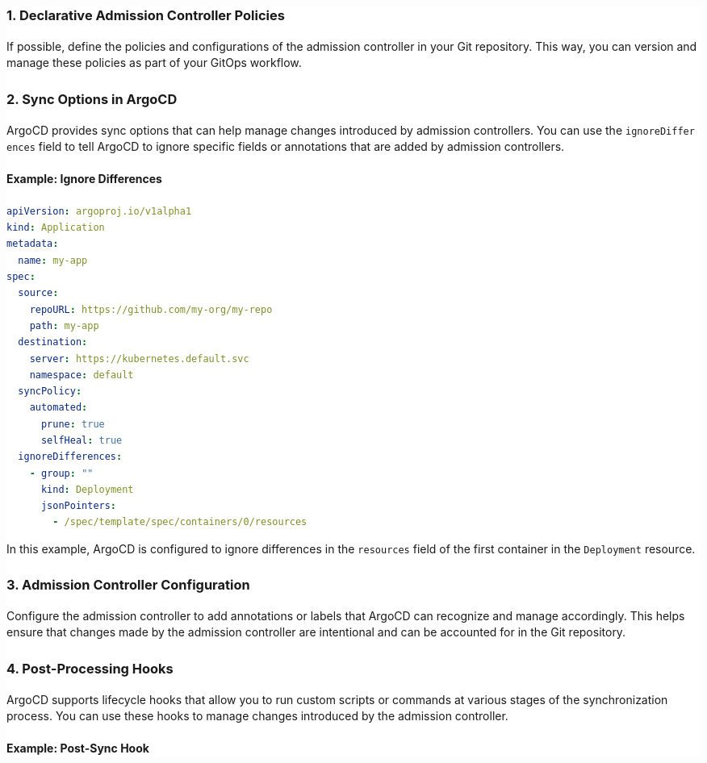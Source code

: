 ### 1. **Declarative Admission Controller Policies**

If possible, define the policies and configurations of the admission controller in your Git repository. This way, you can version and manage these policies as part of your GitOps workflow.

### 2. **Sync Options in ArgoCD**

ArgoCD provides sync options that can help manage changes introduced by admission controllers. You can use the `ignoreDifferences` field to tell ArgoCD to ignore specific fields or annotations that are added by admission controllers.

#### Example: Ignore Differences

```yaml
apiVersion: argoproj.io/v1alpha1
kind: Application
metadata:
  name: my-app
spec:
  source:
    repoURL: https://github.com/my-org/my-repo
    path: my-app
  destination:
    server: https://kubernetes.default.svc
    namespace: default
  syncPolicy:
    automated:
      prune: true
      selfHeal: true
  ignoreDifferences:
    - group: ""
      kind: Deployment
      jsonPointers:
        - /spec/template/spec/containers/0/resources
```

In this example, ArgoCD is configured to ignore differences in the `resources` field of the first container in the `Deployment` resource.

### 3. **Admission Controller Configuration**

Configure the admission controller to add annotations or labels that ArgoCD can recognize and manage accordingly. This helps ensure that changes made by the admission controller are intentional and can be accounted for in the Git repository.

### 4. **Post-Processing Hooks**

ArgoCD supports lifecycle hooks that allow you to run custom scripts or commands at various stages of the synchronization process. You can use these hooks to manage changes introduced by the admission controller.

#### Example: Post-Sync Hook
